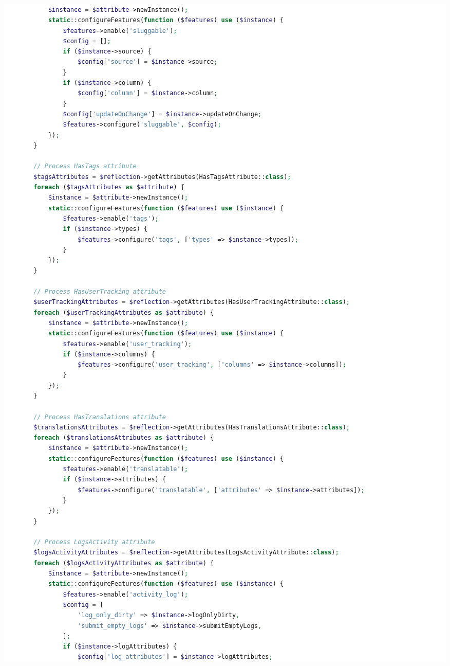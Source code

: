```php
            $instance = $attribute->newInstance();
            static::configureFeatures(function ($features) use ($instance) {
                $features->enable('sluggable');
                $config = [];
                if ($instance->source) {
                    $config['source'] = $instance->source;
                }
                if ($instance->column) {
                    $config['column'] = $instance->column;
                }
                $config['updateOnChange'] = $instance->updateOnChange;
                $features->configure('sluggable', $config);
            });
        }
        
        // Process HasTags attribute
        $tagsAttributes = $reflection->getAttributes(HasTagsAttribute::class);
        foreach ($tagsAttributes as $attribute) {
            $instance = $attribute->newInstance();
            static::configureFeatures(function ($features) use ($instance) {
                $features->enable('tags');
                if ($instance->types) {
                    $features->configure('tags', ['types' => $instance->types]);
                }
            });
        }
        
        // Process HasUserTracking attribute
        $userTrackingAttributes = $reflection->getAttributes(HasUserTrackingAttribute::class);
        foreach ($userTrackingAttributes as $attribute) {
            $instance = $attribute->newInstance();
            static::configureFeatures(function ($features) use ($instance) {
                $features->enable('user_tracking');
                if ($instance->columns) {
                    $features->configure('user_tracking', ['columns' => $instance->columns]);
                }
            });
        }
        
        // Process HasTranslations attribute
        $translationsAttributes = $reflection->getAttributes(HasTranslationsAttribute::class);
        foreach ($translationsAttributes as $attribute) {
            $instance = $attribute->newInstance();
            static::configureFeatures(function ($features) use ($instance) {
                $features->enable('translatable');
                if ($instance->attributes) {
                    $features->configure('translatable', ['attributes' => $instance->attributes]);
                }
            });
        }
        
        // Process LogsActivity attribute
        $logsActivityAttributes = $reflection->getAttributes(LogsActivityAttribute::class);
        foreach ($logsActivityAttributes as $attribute) {
            $instance = $attribute->newInstance();
            static::configureFeatures(function ($features) use ($instance) {
                $features->enable('activity_log');
                $config = [
                    'log_only_dirty' => $instance->logOnlyDirty,
                    'submit_empty_logs' => $instance->submitEmptyLogs,
                ];
                if ($instance->logAttributes) {
                    $config['log_attributes'] = $instance->logAttributes;
```